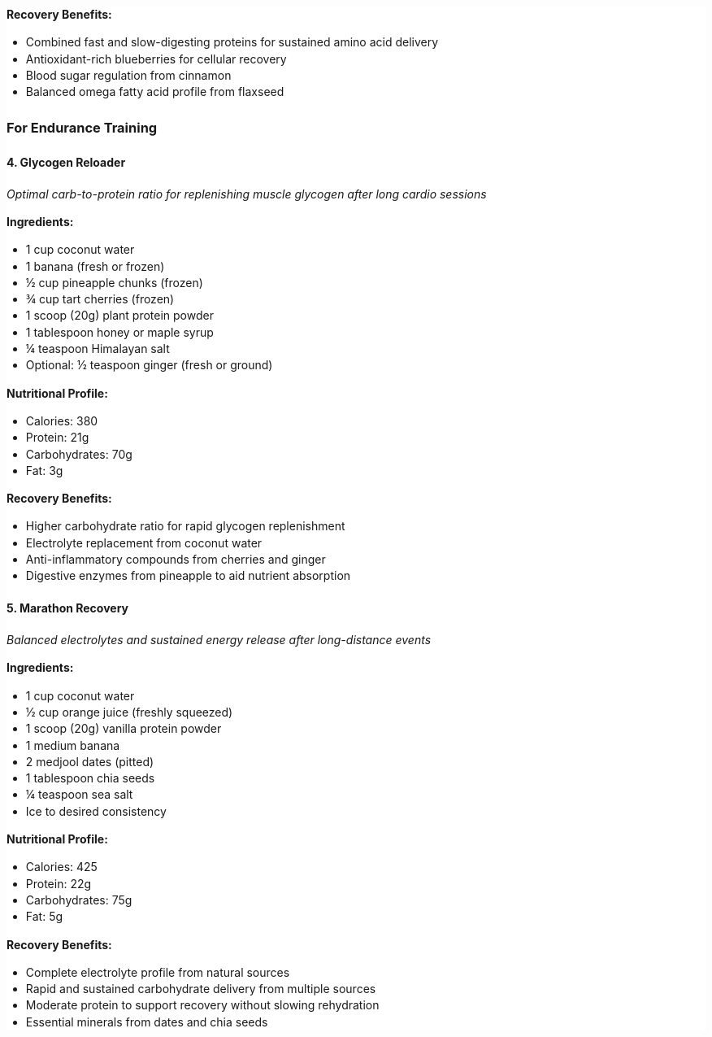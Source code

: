 **Recovery Benefits:**
- Combined fast and slow-digesting proteins for sustained amino acid delivery
- Antioxidant-rich blueberries for cellular recovery
- Blood sugar regulation from cinnamon
- Balanced omega fatty acid profile from flaxseed

### For Endurance Training

#### 4. Glycogen Reloader
*Optimal carb-to-protein ratio for replenishing muscle glycogen after long cardio sessions*

**Ingredients:**
- 1 cup coconut water
- 1 banana (fresh or frozen)
- ½ cup pineapple chunks (frozen)
- ¾ cup tart cherries (frozen)
- 1 scoop (20g) plant protein powder
- 1 tablespoon honey or maple syrup
- ¼ teaspoon Himalayan salt
- Optional: ½ teaspoon ginger (fresh or ground)

**Nutritional Profile:**
- Calories: 380
- Protein: 21g
- Carbohydrates: 70g
- Fat: 3g

**Recovery Benefits:**
- Higher carbohydrate ratio for rapid glycogen replenishment
- Electrolyte replacement from coconut water
- Anti-inflammatory compounds from cherries and ginger
- Digestive enzymes from pineapple to aid nutrient absorption

#### 5. Marathon Recovery
*Balanced electrolytes and sustained energy release after long-distance events*

**Ingredients:**
- 1 cup coconut water
- ½ cup orange juice (freshly squeezed)
- 1 scoop (20g) vanilla protein powder
- 1 medium banana
- 2 medjool dates (pitted)
- 1 tablespoon chia seeds
- ¼ teaspoon sea salt
- Ice to desired consistency

**Nutritional Profile:**
- Calories: 425
- Protein: 22g
- Carbohydrates: 75g
- Fat: 5g

**Recovery Benefits:**
- Complete electrolyte profile from natural sources
- Rapid and sustained carbohydrate delivery from multiple sources
- Moderate protein to support recovery without slowing rehydration
- Essential minerals from dates and chia seeds
